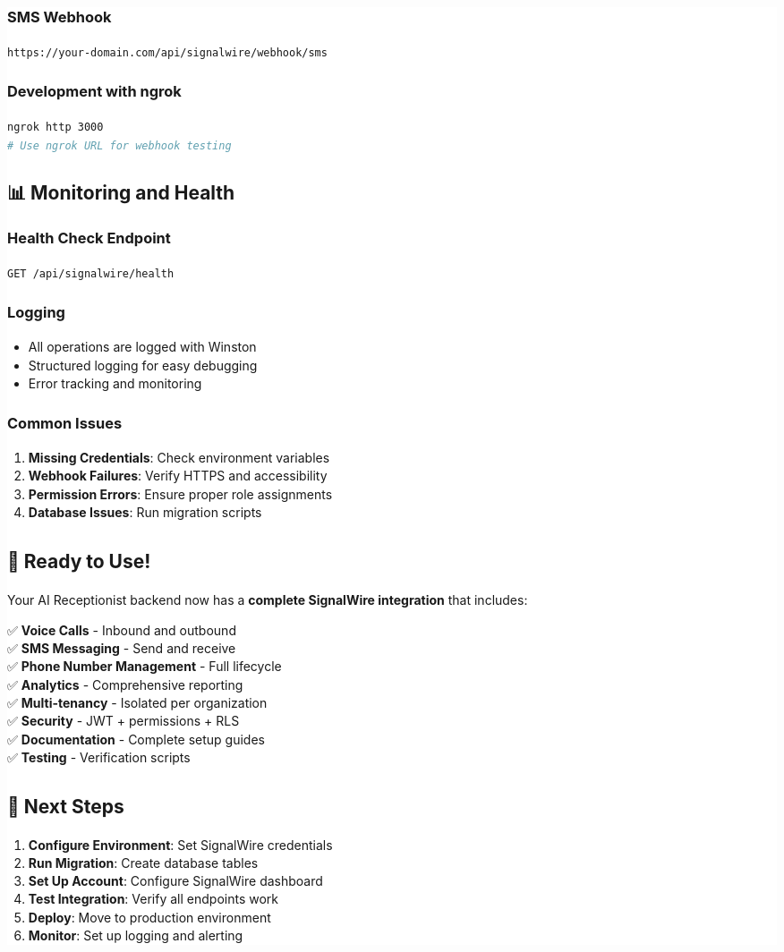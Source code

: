 ### SMS Webhook
```
https://your-domain.com/api/signalwire/webhook/sms
```

### Development with ngrok
```bash
ngrok http 3000
# Use ngrok URL for webhook testing
```

## 📊 Monitoring and Health

### Health Check Endpoint
```bash
GET /api/signalwire/health
```

### Logging
- All operations are logged with Winston
- Structured logging for easy debugging
- Error tracking and monitoring

### Common Issues
1. **Missing Credentials**: Check environment variables
2. **Webhook Failures**: Verify HTTPS and accessibility
3. **Permission Errors**: Ensure proper role assignments
4. **Database Issues**: Run migration scripts

## 🎉 Ready to Use!

Your AI Receptionist backend now has a **complete SignalWire integration** that includes:

✅ **Voice Calls** - Inbound and outbound  
✅ **SMS Messaging** - Send and receive  
✅ **Phone Number Management** - Full lifecycle  
✅ **Analytics** - Comprehensive reporting  
✅ **Multi-tenancy** - Isolated per organization  
✅ **Security** - JWT + permissions + RLS  
✅ **Documentation** - Complete setup guides  
✅ **Testing** - Verification scripts  

## 🚀 Next Steps

1. **Configure Environment**: Set SignalWire credentials
2. **Run Migration**: Create database tables
3. **Set Up Account**: Configure SignalWire dashboard
4. **Test Integration**: Verify all endpoints work
5. **Deploy**: Move to production environment
6. **Monitor**: Set up logging and alerting
